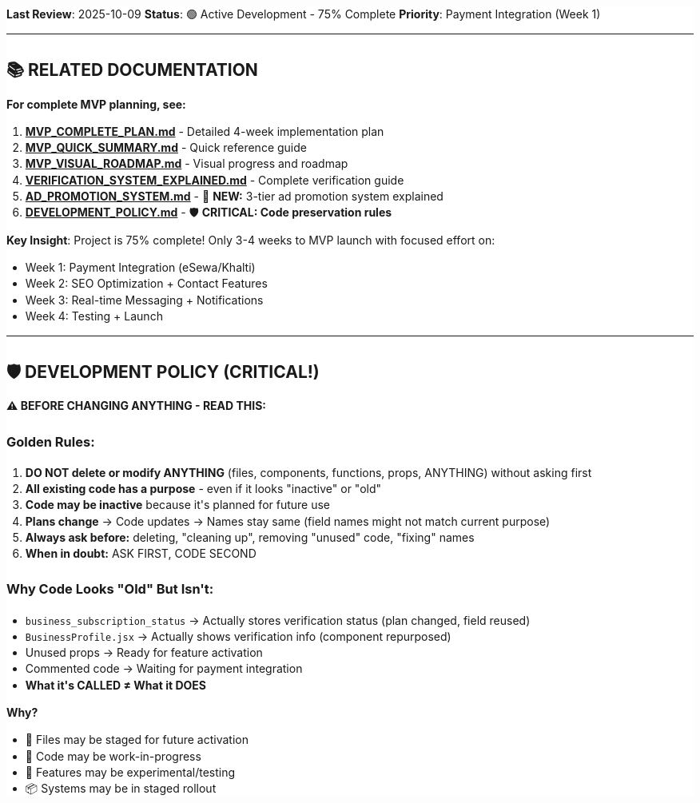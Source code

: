 
**Last Review**: 2025-10-09
**Status**: 🟢 Active Development - 75% Complete
**Priority**: Payment Integration (Week 1)

---

## 📚 RELATED DOCUMENTATION

**For complete MVP planning, see:**
1. **[MVP_COMPLETE_PLAN.md](MVP_COMPLETE_PLAN.md)** - Detailed 4-week implementation plan
2. **[MVP_QUICK_SUMMARY.md](MVP_QUICK_SUMMARY.md)** - Quick reference guide
3. **[MVP_VISUAL_ROADMAP.md](MVP_VISUAL_ROADMAP.md)** - Visual progress and roadmap
4. **[VERIFICATION_SYSTEM_EXPLAINED.md](VERIFICATION_SYSTEM_EXPLAINED.md)** - Complete verification guide
5. **[AD_PROMOTION_SYSTEM.md](AD_PROMOTION_SYSTEM.md)** - 🚀 **NEW:** 3-tier ad promotion system explained
6. **[DEVELOPMENT_POLICY.md](DEVELOPMENT_POLICY.md)** - 🛡️ **CRITICAL: Code preservation rules**

**Key Insight**: Project is 75% complete! Only 3-4 weeks to MVP launch with focused effort on:
- Week 1: Payment Integration (eSewa/Khalti)
- Week 2: SEO Optimization + Contact Features
- Week 3: Real-time Messaging + Notifications
- Week 4: Testing + Launch

---

## 🛡️ DEVELOPMENT POLICY (CRITICAL!)

**⚠️ BEFORE CHANGING ANYTHING - READ THIS:**

### Golden Rules:
1. **DO NOT delete or modify ANYTHING** (files, components, functions, props, ANYTHING) without asking first
2. **All existing code has a purpose** - even if it looks "inactive" or "old"
3. **Code may be inactive** because it's planned for future use
4. **Plans change** → Code updates → Names stay same (field names might not match current purpose)
5. **Always ask before:** deleting, "cleaning up", removing "unused" code, "fixing" names
6. **When in doubt:** ASK FIRST, CODE SECOND

### Why Code Looks "Old" But Isn't:
- `business_subscription_status` → Actually stores verification status (plan changed, field reused)
- `BusinessProfile.jsx` → Actually shows verification info (component repurposed)
- Unused props → Ready for feature activation
- Commented code → Waiting for payment integration
- **What it's CALLED ≠ What it DOES**

**Why?**
- 🔮 Files may be staged for future activation
- 🚧 Code may be work-in-progress
- 🧪 Features may be experimental/testing
- 📦 Systems may be in staged rollout
